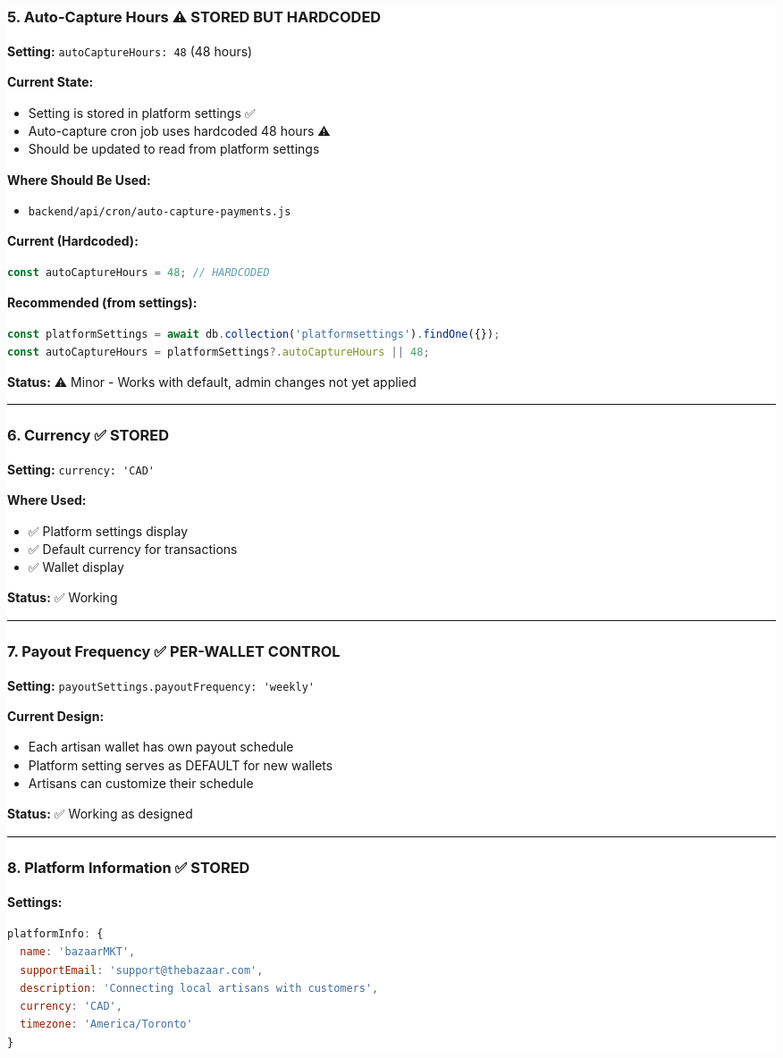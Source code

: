 
### 5. Auto-Capture Hours ⚠️ STORED BUT HARDCODED
**Setting:** `autoCaptureHours: 48` (48 hours)

**Current State:**
- Setting is stored in platform settings ✅
- Auto-capture cron job uses hardcoded 48 hours ⚠️
- Should be updated to read from platform settings

**Where Should Be Used:**
- `backend/api/cron/auto-capture-payments.js`

**Current (Hardcoded):**
```javascript
const autoCaptureHours = 48; // HARDCODED
```

**Recommended (from settings):**
```javascript
const platformSettings = await db.collection('platformsettings').findOne({});
const autoCaptureHours = platformSettings?.autoCaptureHours || 48;
```

**Status:** ⚠️ Minor - Works with default, admin changes not yet applied

---

### 6. Currency ✅ STORED
**Setting:** `currency: 'CAD'`

**Where Used:**
- ✅ Platform settings display
- ✅ Default currency for transactions
- ✅ Wallet display

**Status:** ✅ Working

---

### 7. Payout Frequency ✅ PER-WALLET CONTROL
**Setting:** `payoutSettings.payoutFrequency: 'weekly'`

**Current Design:**
- Each artisan wallet has own payout schedule
- Platform setting serves as DEFAULT for new wallets
- Artisans can customize their schedule

**Status:** ✅ Working as designed

---

### 8. Platform Information ✅ STORED
**Settings:**
```javascript
platformInfo: {
  name: 'bazaarMKT',
  supportEmail: 'support@thebazaar.com',
  description: 'Connecting local artisans with customers',
  currency: 'CAD',
  timezone: 'America/Toronto'
}
```

